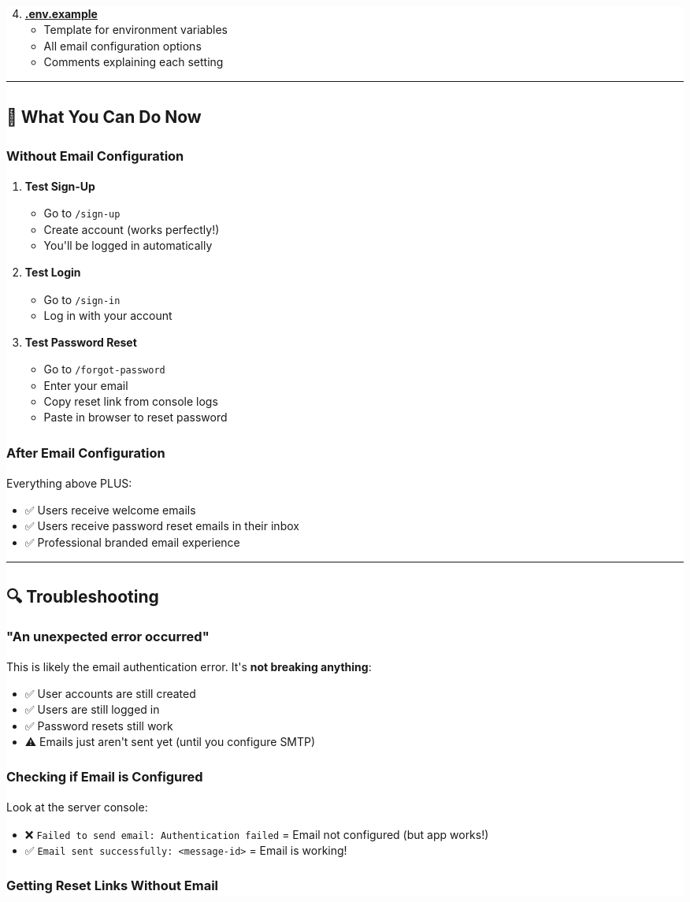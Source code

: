 4. **[.env.example](./../.env.example)**
   - Template for environment variables
   - All email configuration options
   - Comments explaining each setting

---

## 🎯 What You Can Do Now

### Without Email Configuration

1. **Test Sign-Up**
   - Go to `/sign-up`
   - Create account (works perfectly!)
   - You'll be logged in automatically

2. **Test Login**
   - Go to `/sign-in`
   - Log in with your account

3. **Test Password Reset**
   - Go to `/forgot-password`
   - Enter your email
   - Copy reset link from console logs
   - Paste in browser to reset password

### After Email Configuration

Everything above PLUS:
- ✅ Users receive welcome emails
- ✅ Users receive password reset emails in their inbox
- ✅ Professional branded email experience

---

## 🔍 Troubleshooting

### "An unexpected error occurred"

This is likely the email authentication error. It's **not breaking anything**:

- ✅ User accounts are still created
- ✅ Users are still logged in
- ✅ Password resets still work
- ⚠️ Emails just aren't sent yet (until you configure SMTP)

### Checking if Email is Configured

Look at the server console:
- ❌ `Failed to send email: Authentication failed` = Email not configured (but app works!)
- ✅ `Email sent successfully: <message-id>` = Email is working!

### Getting Reset Links Without Email
